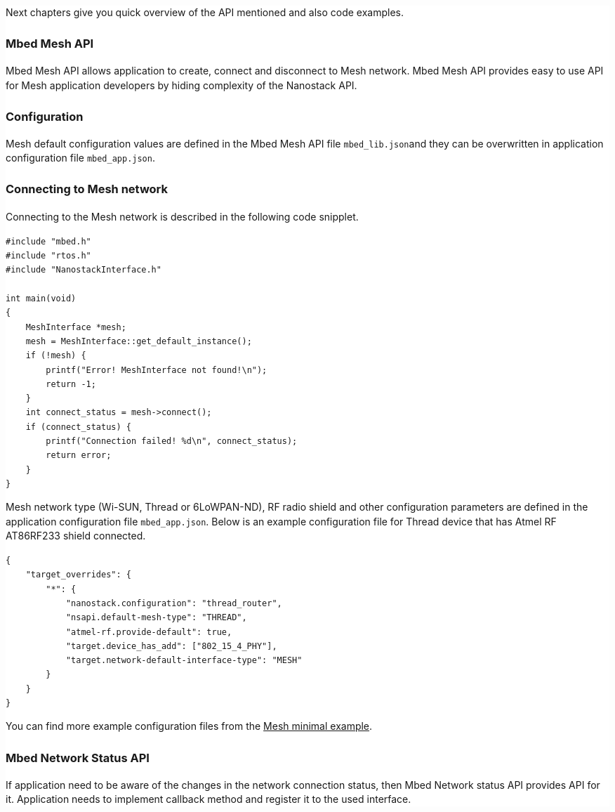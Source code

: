 Next chapters give you quick overview of the API mentioned and also code examples.

### Mbed Mesh API
Mbed Mesh API allows application to create, connect and disconnect to Mesh network. Mbed Mesh API provides easy to use API for Mesh application developers by hiding complexity of the Nanostack API.

### Configuration
Mesh default configuration values are defined in the Mbed Mesh API file `mbed_lib.json`and they can be overwritten in application configuration file `mbed_app.json`. 

### Connecting to Mesh network

Connecting to the Mesh network is described in the following code snipplet.

    #include "mbed.h"
    #include "rtos.h"
    #include "NanostackInterface.h"
    
    int main(void)
    {
        MeshInterface *mesh;
        mesh = MeshInterface::get_default_instance();
        if (!mesh) {
            printf("Error! MeshInterface not found!\n");
            return -1;
        }
        int connect_status = mesh->connect();
        if (connect_status) {
            printf("Connection failed! %d\n", connect_status);
            return error;
        }
    }

Mesh network type (Wi-SUN, Thread or 6LoWPAN-ND), RF radio shield and other configuration parameters are defined in the application configuration file `mbed_app.json`.  Below is an example configuration file for Thread device that has Atmel RF AT86RF233 shield connected.

    {
        "target_overrides": {
            "*": {
                "nanostack.configuration": "thread_router",
                "nsapi.default-mesh-type": "THREAD",
                "atmel-rf.provide-default": true,
                "target.device_has_add": ["802_15_4_PHY"],
                "target.network-default-interface-type": "MESH"
            }
        }
    }


You can find more example configuration files from the [Mesh minimal example](https://github.com/ARMmbed/mbed-os-example-mesh-minimal).

### Mbed Network Status API
If application need to be aware of the changes in the network connection status, then Mbed Network status API provides API for it. Application needs to implement callback method and register it to the used interface.
